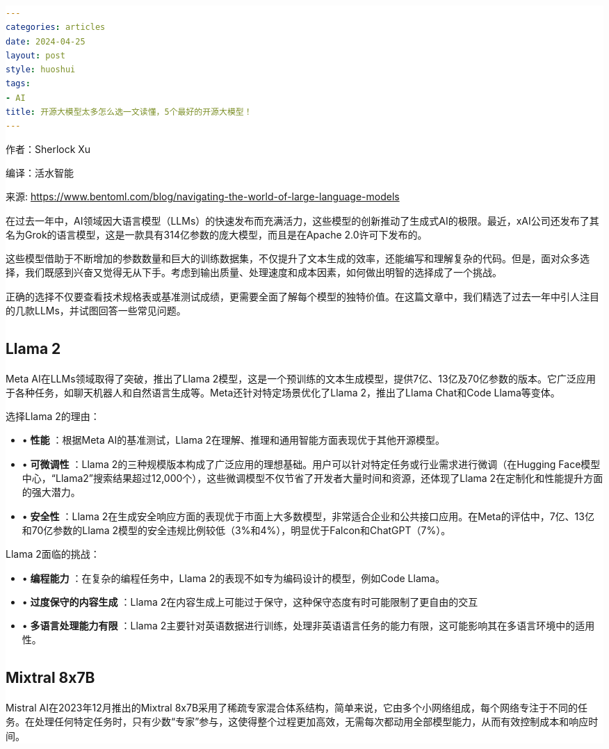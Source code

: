 ```yaml
---
categories: articles
date: 2024-04-25
layout: post
style: huoshui
tags:
- AI
title: 开源大模型太多怎么选一文读懂，5个最好的开源大模型！
---
```


作者：Sherlock Xu  

编译：活水智能

来源: https://www.bentoml.com/blog/navigating-the-world-of-large-language-models

在过去一年中，AI领域因大语言模型（LLMs）的快速发布而充满活力，这些模型的创新推动了生成式AI的极限。最近，xAI公司还发布了其名为Grok的语言模型，这是一款具有314亿参数的庞大模型，而且是在Apache
2.0许可下发布的。

这些模型借助于不断增加的参数数量和巨大的训练数据集，不仅提升了文本生成的效率，还能编写和理解复杂的代码。但是，面对众多选择，我们既感到兴奋又觉得无从下手。考虑到输出质量、处理速度和成本因素，如何做出明智的选择成了一个挑战。

正确的选择不仅要查看技术规格表或基准测试成绩，更需要全面了解每个模型的独特价值。在这篇文章中，我们精选了过去一年中引人注目的几款LLMs，并试图回答一些常见问题。

## Llama 2

Meta AI在LLMs领域取得了突破，推出了Llama
2模型，这是一个预训练的文本生成模型，提供7亿、13亿及70亿参数的版本。它广泛应用于各种任务，如聊天机器人和自然语言生成等。Meta还针对特定场景优化了Llama
2，推出了Llama Chat和Code Llama等变体。

选择Llama 2的理由：

  * • **性能** ：根据Meta AI的基准测试，Llama 2在理解、推理和通用智能方面表现优于其他开源模型。

  * • **可微调性** ：Llama 2的三种规模版本构成了广泛应用的理想基础。用户可以针对特定任务或行业需求进行微调（在Hugging Face模型中心，“Llama2”搜索结果超过12,000个），这些微调模型不仅节省了开发者大量时间和资源，还体现了Llama 2在定制化和性能提升方面的强大潜力。

  * • **安全性** ：Llama 2在生成安全响应方面的表现优于市面上大多数模型，非常适合企业和公共接口应用。在Meta的评估中，7亿、13亿和70亿参数的Llama 2模型的安全违规比例较低（3%和4%），明显优于Falcon和ChatGPT（7%）。

Llama 2面临的挑战：

  * • **编程能力** ：在复杂的编程任务中，Llama 2的表现不如专为编码设计的模型，例如Code Llama。

  * • **过度保守的内容生成** ：Llama 2在内容生成上可能过于保守，这种保守态度有时可能限制了更自由的交互

  * • **多语言处理能力有限** ：Llama 2主要针对英语数据进行训练，处理非英语语言任务的能力有限，这可能影响其在多语言环境中的适用性。

## Mixtral 8x7B

Mistral AI在2023年12月推出的Mixtral
8x7B采用了稀疏专家混合体系结构，简单来说，它由多个小网络组成，每个网络专注于不同的任务。在处理任何特定任务时，只有少数“专家”参与，这使得整个过程更加高效，无需每次都动用全部模型能力，从而有效控制成本和响应时间。
